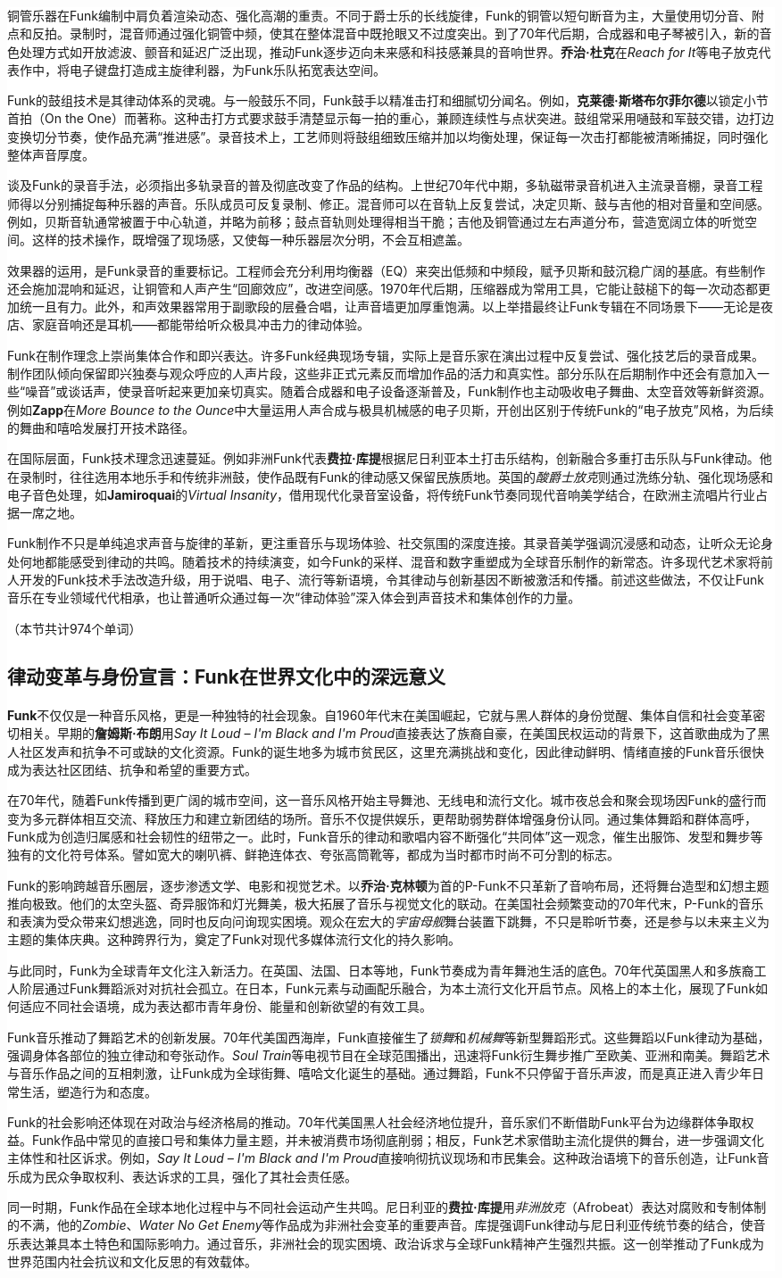铜管乐器在Funk编制中肩负着渲染动态、强化高潮的重责。不同于爵士乐的长线旋律，Funk的铜管以短句断音为主，大量使用切分音、附点和反拍。录制时，混音师通过强化铜管中频，使其在整体混音中既抢眼又不过度突出。到了70年代后期，合成器和电子琴被引入，新的音色处理方式如开放滤波、颤音和延迟广泛出现，推动Funk逐步迈向未来感和科技感兼具的音响世界。**乔治·杜克**在*Reach for It*等电子放克代表作中，将电子键盘打造成主旋律利器，为Funk乐队拓宽表达空间。

Funk的鼓组技术是其律动体系的灵魂。与一般鼓乐不同，Funk鼓手以精准击打和细腻切分闻名。例如，**克莱德·斯塔布尔菲尔德**以锁定小节首拍（On the One）而著称。这种击打方式要求鼓手清楚显示每一拍的重心，兼顾连续性与点状突进。鼓组常采用嗵鼓和军鼓交错，边打边变换切分节奏，使作品充满“推进感”。录音技术上，工艺师则将鼓组细致压缩并加以均衡处理，保证每一次击打都能被清晰捕捉，同时强化整体声音厚度。

谈及Funk的录音手法，必须指出多轨录音的普及彻底改变了作品的结构。上世纪70年代中期，多轨磁带录音机进入主流录音棚，录音工程师得以分别捕捉每种乐器的声音。乐队成员可反复录制、修正。混音师可以在音轨上反复尝试，决定贝斯、鼓与吉他的相对音量和空间感。例如，贝斯音轨通常被置于中心轨道，并略为前移；鼓点音轨则处理得相当干脆；吉他及铜管通过左右声道分布，营造宽阔立体的听觉空间。这样的技术操作，既增强了现场感，又使每一种乐器层次分明，不会互相遮盖。

效果器的运用，是Funk录音的重要标记。工程师会充分利用均衡器（EQ）来突出低频和中频段，赋予贝斯和鼓沉稳广阔的基底。有些制作还会施加混响和延迟，让铜管和人声产生“回廊效应”，改进空间感。1970年代后期，压缩器成为常用工具，它能让鼓槌下的每一次动态都更加统一且有力。此外，和声效果器常用于副歌段的层叠合唱，让声音墙更加厚重饱满。以上举措最终让Funk专辑在不同场景下——无论是夜店、家庭音响还是耳机——都能带给听众极具冲击力的律动体验。

Funk在制作理念上崇尚集体合作和即兴表达。许多Funk经典现场专辑，实际上是音乐家在演出过程中反复尝试、强化技艺后的录音成果。制作团队倾向保留即兴独奏与观众呼应的人声片段，这些非正式元素反而增加作品的活力和真实性。部分乐队在后期制作中还会有意加入一些“噪音”或谈话声，使录音听起来更加亲切真实。随着合成器和电子设备逐渐普及，Funk制作也主动吸收电子舞曲、太空音效等新鲜资源。例如**Zapp**在*More Bounce to the Ounce*中大量运用人声合成与极具机械感的电子贝斯，开创出区别于传统Funk的“电子放克”风格，为后续的舞曲和嘻哈发展打开技术路径。

在国际层面，Funk技术理念迅速蔓延。例如非洲Funk代表**费拉·库提**根据尼日利亚本土打击乐结构，创新融合多重打击乐队与Funk律动。他在录制时，往往选用本地乐手和传统非洲鼓，使作品既有Funk的律动感又保留民族质地。英国的*酸爵士放克*则通过洗练分轨、强化现场感和电子音色处理，如**Jamiroquai**的*Virtual Insanity*，借用现代化录音室设备，将传统Funk节奏同现代音响美学结合，在欧洲主流唱片行业占据一席之地。

Funk制作不只是单纯追求声音与旋律的革新，更注重音乐与现场体验、社交氛围的深度连接。其录音美学强调沉浸感和动态，让听众无论身处何地都能感受到律动的共鸣。随着技术的持续演变，如今Funk的采样、混音和数字重塑成为全球音乐制作的新常态。许多现代艺术家将前人开发的Funk技术手法改造升级，用于说唱、电子、流行等新语境，令其律动与创新基因不断被激活和传播。前述这些做法，不仅让Funk音乐在专业领域代代相承，也让普通听众通过每一次“律动体验”深入体会到声音技术和集体创作的力量。

（本节共计974个单词）

## 律动变革与身份宣言：Funk在世界文化中的深远意义

**Funk**不仅仅是一种音乐风格，更是一种独特的社会现象。自1960年代末在美国崛起，它就与黑人群体的身份觉醒、集体自信和社会变革密切相关。早期的**詹姆斯·布朗**用*Say It Loud – I'm Black and I'm Proud*直接表达了族裔自豪，在美国民权运动的背景下，这首歌曲成为了黑人社区发声和抗争不可或缺的文化资源。Funk的诞生地多为城市贫民区，这里充满挑战和变化，因此律动鲜明、情绪直接的Funk音乐很快成为表达社区团结、抗争和希望的重要方式。

在70年代，随着Funk传播到更广阔的城市空间，这一音乐风格开始主导舞池、无线电和流行文化。城市夜总会和聚会现场因Funk的盛行而变为多元群体相互交流、释放压力和建立新团结的场所。音乐不仅提供娱乐，更帮助弱势群体增强身份认同。通过集体舞蹈和群体高呼，Funk成为创造归属感和社会韧性的纽带之一。此时，Funk音乐的律动和歌唱内容不断强化“共同体”这一观念，催生出服饰、发型和舞步等独有的文化符号体系。譬如宽大的喇叭裤、鲜艳连体衣、夸张高筒靴等，都成为当时都市时尚不可分割的标志。

Funk的影响跨越音乐圈层，逐步渗透文学、电影和视觉艺术。以**乔治·克林顿**为首的P-Funk不只革新了音响布局，还将舞台造型和幻想主题推向极致。他们的太空头盔、奇异服饰和灯光舞美，极大拓展了音乐与视觉文化的联动。在美国社会频繁变动的70年代末，P-Funk的音乐和表演为受众带来幻想逃逸，同时也反向问询现实困境。观众在宏大的*宇宙母舰*舞台装置下跳舞，不只是聆听节奏，还是参与以未来主义为主题的集体庆典。这种跨界行为，奠定了Funk对现代多媒体流行文化的持久影响。

与此同时，Funk为全球青年文化注入新活力。在英国、法国、日本等地，Funk节奏成为青年舞池生活的底色。70年代英国黑人和多族裔工人阶层通过Funk舞蹈派对对抗社会孤立。在日本，Funk元素与动画配乐融合，为本土流行文化开启节点。风格上的本土化，展现了Funk如何适应不同社会语境，成为表达都市青年身份、能量和创新欲望的有效工具。

Funk音乐推动了舞蹈艺术的创新发展。70年代美国西海岸，Funk直接催生了*锁舞*和*机械舞*等新型舞蹈形式。这些舞蹈以Funk律动为基础，强调身体各部位的独立律动和夸张动作。*Soul Train*等电视节目在全球范围播出，迅速将Funk衍生舞步推广至欧美、亚洲和南美。舞蹈艺术与音乐作品之间的互相刺激，让Funk成为全球街舞、嘻哈文化诞生的基础。通过舞蹈，Funk不只停留于音乐声波，而是真正进入青少年日常生活，塑造行为和态度。

Funk的社会影响还体现在对政治与经济格局的推动。70年代美国黑人社会经济地位提升，音乐家们不断借助Funk平台为边缘群体争取权益。Funk作品中常见的直接口号和集体力量主题，并未被消费市场彻底削弱；相反，Funk艺术家借助主流化提供的舞台，进一步强调文化主体性和社区诉求。例如，*Say It Loud – I'm Black and I'm Proud*直接响彻抗议现场和市民集会。这种政治语境下的音乐创造，让Funk音乐成为民众争取权利、表达诉求的工具，强化了其社会责任感。

同一时期，Funk作品在全球本地化过程中与不同社会运动产生共鸣。尼日利亚的**费拉·库提**用*非洲放克*（Afrobeat）表达对腐败和专制体制的不满，他的*Zombie*、*Water No Get Enemy*等作品成为非洲社会变革的重要声音。库提强调Funk律动与尼日利亚传统节奏的结合，使音乐表达兼具本土特色和国际影响力。通过音乐，非洲社会的现实困境、政治诉求与全球Funk精神产生强烈共振。这一创举推动了Funk成为世界范围内社会抗议和文化反思的有效载体。
